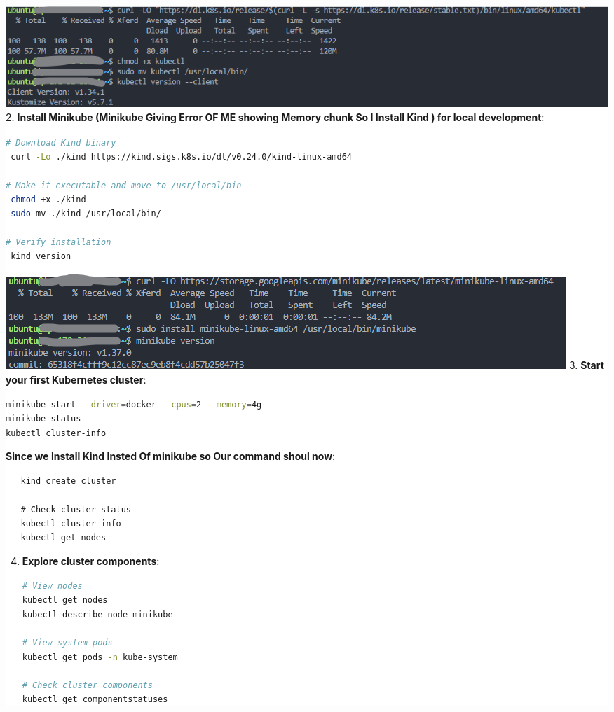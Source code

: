![](sc/2025-09-28-02-42-17.png)
2. **Install Minikube (Minikube Giving Error OF ME showing Memory chunk So I Install Kind ) for local development**:
   ```bash
   # Download Kind binary
    curl -Lo ./kind https://kind.sigs.k8s.io/dl/v0.24.0/kind-linux-amd64

  # Make it executable and move to /usr/local/bin
    chmod +x ./kind
    sudo mv ./kind /usr/local/bin/

  # Verify installation
    kind version
   ```
![](sc/2025-09-28-02-43-54.png)
3. **Start your first Kubernetes cluster**:
   ```bash
   minikube start --driver=docker --cpus=2 --memory=4g
   minikube status
   kubectl cluster-info
   ```
   **Since we Install Kind Insted Of minikube so Our command shoul now**:
   ```# Create your first Kubernetes cluster with Kind
      kind create cluster

      # Check cluster status
      kubectl cluster-info
      kubectl get nodes
   ``` 

4. **Explore cluster components**:
   ```bash
   # View nodes
   kubectl get nodes
   kubectl describe node minikube
   
   # View system pods
   kubectl get pods -n kube-system
   
   # Check cluster components
   kubectl get componentstatuses
   ```
